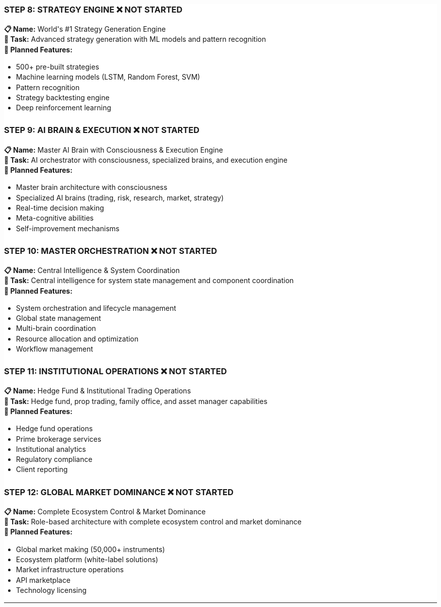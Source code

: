 ### **STEP 8: STRATEGY ENGINE** ❌ **NOT STARTED**
**📋 Name:** World's #1 Strategy Generation Engine  
**🎯 Task:** Advanced strategy generation with ML models and pattern recognition  
**🔧 Planned Features:**
- 500+ pre-built strategies
- Machine learning models (LSTM, Random Forest, SVM)
- Pattern recognition
- Strategy backtesting engine
- Deep reinforcement learning

### **STEP 9: AI BRAIN & EXECUTION** ❌ **NOT STARTED**
**📋 Name:** Master AI Brain with Consciousness & Execution Engine  
**🎯 Task:** AI orchestrator with consciousness, specialized brains, and execution engine  
**🔧 Planned Features:**
- Master brain architecture with consciousness
- Specialized AI brains (trading, risk, research, market, strategy)
- Real-time decision making
- Meta-cognitive abilities
- Self-improvement mechanisms

### **STEP 10: MASTER ORCHESTRATION** ❌ **NOT STARTED**
**📋 Name:** Central Intelligence & System Coordination  
**🎯 Task:** Central intelligence for system state management and component coordination  
**🔧 Planned Features:**
- System orchestration and lifecycle management
- Global state management
- Multi-brain coordination
- Resource allocation and optimization
- Workflow management

### **STEP 11: INSTITUTIONAL OPERATIONS** ❌ **NOT STARTED**
**📋 Name:** Hedge Fund & Institutional Trading Operations  
**🎯 Task:** Hedge fund, prop trading, family office, and asset manager capabilities  
**🔧 Planned Features:**
- Hedge fund operations
- Prime brokerage services
- Institutional analytics
- Regulatory compliance
- Client reporting

### **STEP 12: GLOBAL MARKET DOMINANCE** ❌ **NOT STARTED**
**📋 Name:** Complete Ecosystem Control & Market Dominance  
**🎯 Task:** Role-based architecture with complete ecosystem control and market dominance  
**🔧 Planned Features:**
- Global market making (50,000+ instruments)
- Ecosystem platform (white-label solutions)
- Market infrastructure operations
- API marketplace
- Technology licensing

---